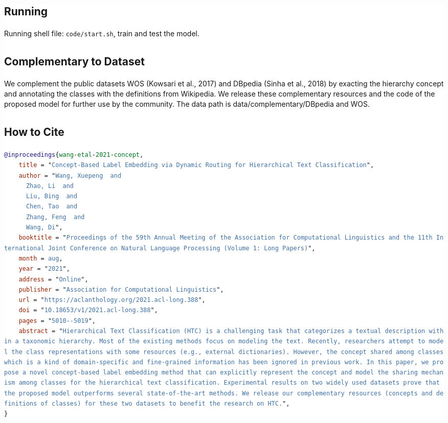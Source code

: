 ## Running
Running shell file: `code/start.sh`, train and test the model.

## Complementary to Dataset
We complement the public datasets WOS (Kowsari et al., 2017) and DBpedia (Sinha et al., 2018) by exacting the hierarchy concept and annotating the classes with the definitions from Wikipedia. We release these complementary resources and the code of the proposed model for further use by the community. The data path is data/complementary/DBpedia and WOS.

## How to Cite
```bibtex
@inproceedings{wang-etal-2021-concept,
    title = "Concept-Based Label Embedding via Dynamic Routing for Hierarchical Text Classification",
    author = "Wang, Xuepeng  and
      Zhao, Li  and
      Liu, Bing  and
      Chen, Tao  and
      Zhang, Feng  and
      Wang, Di",
    booktitle = "Proceedings of the 59th Annual Meeting of the Association for Computational Linguistics and the 11th International Joint Conference on Natural Language Processing (Volume 1: Long Papers)",
    month = aug,
    year = "2021",
    address = "Online",
    publisher = "Association for Computational Linguistics",
    url = "https://aclanthology.org/2021.acl-long.388",
    doi = "10.18653/v1/2021.acl-long.388",
    pages = "5010--5019",
    abstract = "Hierarchical Text Classification (HTC) is a challenging task that categorizes a textual description within a taxonomic hierarchy. Most of the existing methods focus on modeling the text. Recently, researchers attempt to model the class representations with some resources (e.g., external dictionaries). However, the concept shared among classes which is a kind of domain-specific and fine-grained information has been ignored in previous work. In this paper, we propose a novel concept-based label embedding method that can explicitly represent the concept and model the sharing mechanism among classes for the hierarchical text classification. Experimental results on two widely used datasets prove that the proposed model outperforms several state-of-the-art methods. We release our complementary resources (concepts and definitions of classes) for these two datasets to benefit the research on HTC.",
}
```


